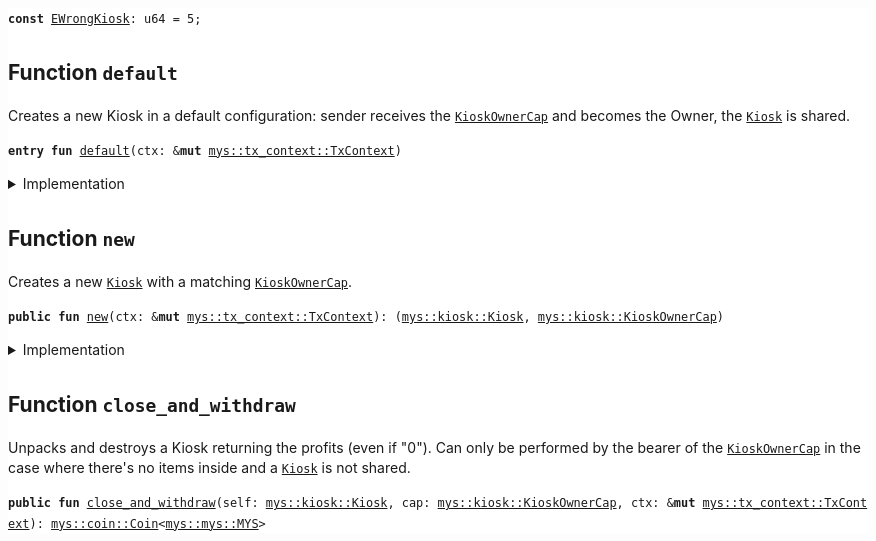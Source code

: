 
<pre><code><b>const</b> <a href="../mys/kiosk.md#mys_kiosk_EWrongKiosk">EWrongKiosk</a>: u64 = 5;
</code></pre>



<a name="mys_kiosk_default"></a>

## Function `default`

Creates a new Kiosk in a default configuration: sender receives the
<code><a href="../mys/kiosk.md#mys_kiosk_KioskOwnerCap">KioskOwnerCap</a></code> and becomes the Owner, the <code><a href="../mys/kiosk.md#mys_kiosk_Kiosk">Kiosk</a></code> is shared.


<pre><code><b>entry</b> <b>fun</b> <a href="../mys/kiosk.md#mys_kiosk_default">default</a>(ctx: &<b>mut</b> <a href="../mys/tx_context.md#mys_tx_context_TxContext">mys::tx_context::TxContext</a>)
</code></pre>



<details><summary>Implementation</summary></details>

<a name="mys_kiosk_new"></a>

## Function `new`

Creates a new <code><a href="../mys/kiosk.md#mys_kiosk_Kiosk">Kiosk</a></code> with a matching <code><a href="../mys/kiosk.md#mys_kiosk_KioskOwnerCap">KioskOwnerCap</a></code>.


<pre><code><b>public</b> <b>fun</b> <a href="../mys/kiosk.md#mys_kiosk_new">new</a>(ctx: &<b>mut</b> <a href="../mys/tx_context.md#mys_tx_context_TxContext">mys::tx_context::TxContext</a>): (<a href="../mys/kiosk.md#mys_kiosk_Kiosk">mys::kiosk::Kiosk</a>, <a href="../mys/kiosk.md#mys_kiosk_KioskOwnerCap">mys::kiosk::KioskOwnerCap</a>)
</code></pre>



<details><summary>Implementation</summary></details>

<a name="mys_kiosk_close_and_withdraw"></a>

## Function `close_and_withdraw`

Unpacks and destroys a Kiosk returning the profits (even if "0").
Can only be performed by the bearer of the <code><a href="../mys/kiosk.md#mys_kiosk_KioskOwnerCap">KioskOwnerCap</a></code> in the
case where there's no items inside and a <code><a href="../mys/kiosk.md#mys_kiosk_Kiosk">Kiosk</a></code> is not shared.


<pre><code><b>public</b> <b>fun</b> <a href="../mys/kiosk.md#mys_kiosk_close_and_withdraw">close_and_withdraw</a>(self: <a href="../mys/kiosk.md#mys_kiosk_Kiosk">mys::kiosk::Kiosk</a>, cap: <a href="../mys/kiosk.md#mys_kiosk_KioskOwnerCap">mys::kiosk::KioskOwnerCap</a>, ctx: &<b>mut</b> <a href="../mys/tx_context.md#mys_tx_context_TxContext">mys::tx_context::TxContext</a>): <a href="../mys/coin.md#mys_coin_Coin">mys::coin::Coin</a>&lt;<a href="../mys/mys.md#mys_mys_MYS">mys::mys::MYS</a>&gt;
</code></pre>
